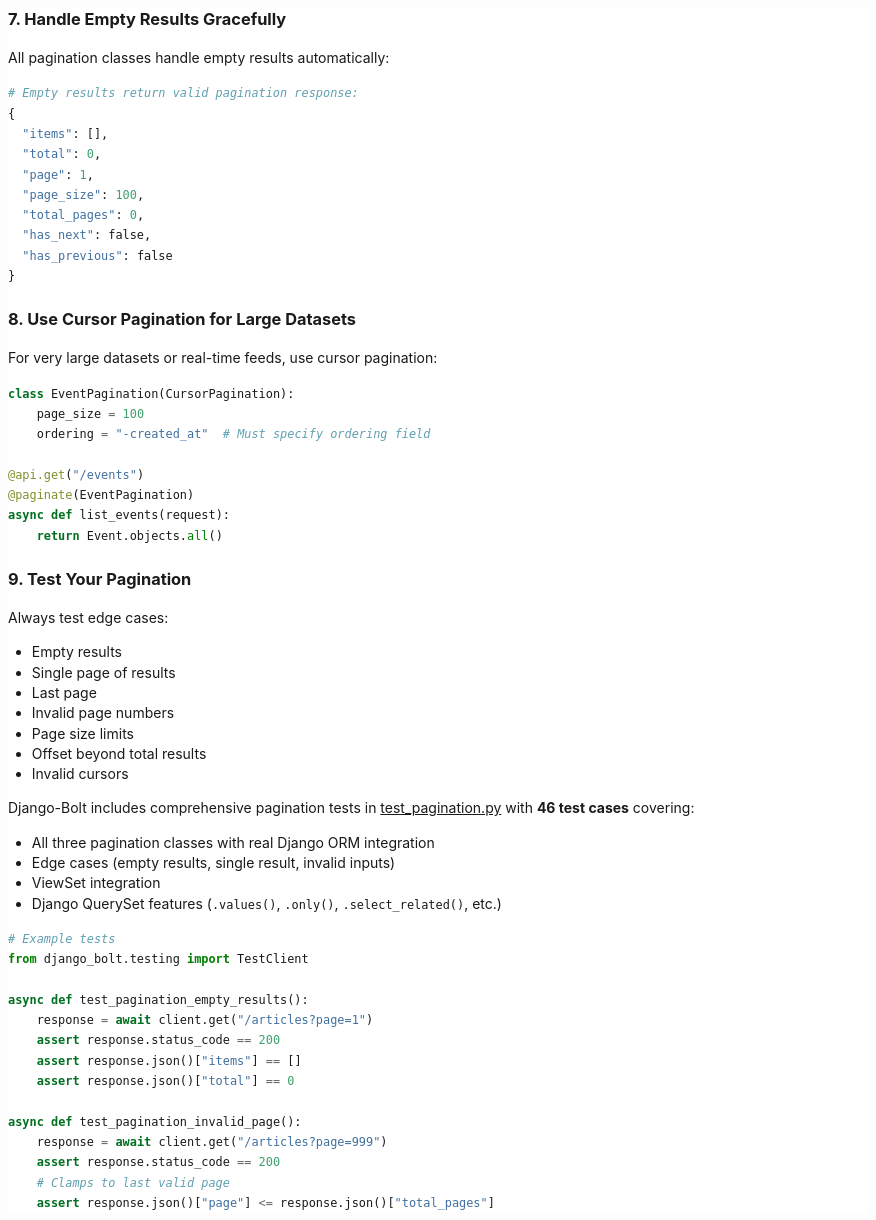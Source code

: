 ### 7. Handle Empty Results Gracefully

All pagination classes handle empty results automatically:

```python
# Empty results return valid pagination response:
{
  "items": [],
  "total": 0,
  "page": 1,
  "page_size": 100,
  "total_pages": 0,
  "has_next": false,
  "has_previous": false
}
```

### 8. Use Cursor Pagination for Large Datasets

For very large datasets or real-time feeds, use cursor pagination:

```python
class EventPagination(CursorPagination):
    page_size = 100
    ordering = "-created_at"  # Must specify ordering field

@api.get("/events")
@paginate(EventPagination)
async def list_events(request):
    return Event.objects.all()
```

### 9. Test Your Pagination

Always test edge cases:
- Empty results
- Single page of results
- Last page
- Invalid page numbers
- Page size limits
- Offset beyond total results
- Invalid cursors

Django-Bolt includes comprehensive pagination tests in [test_pagination.py](../python/tests/test_pagination.py) with **46 test cases** covering:
- All three pagination classes with real Django ORM integration
- Edge cases (empty results, single result, invalid inputs)
- ViewSet integration
- Django QuerySet features (`.values()`, `.only()`, `.select_related()`, etc.)

```python
# Example tests
from django_bolt.testing import TestClient

async def test_pagination_empty_results():
    response = await client.get("/articles?page=1")
    assert response.status_code == 200
    assert response.json()["items"] == []
    assert response.json()["total"] == 0

async def test_pagination_invalid_page():
    response = await client.get("/articles?page=999")
    assert response.status_code == 200
    # Clamps to last valid page
    assert response.json()["page"] <= response.json()["total_pages"]

```